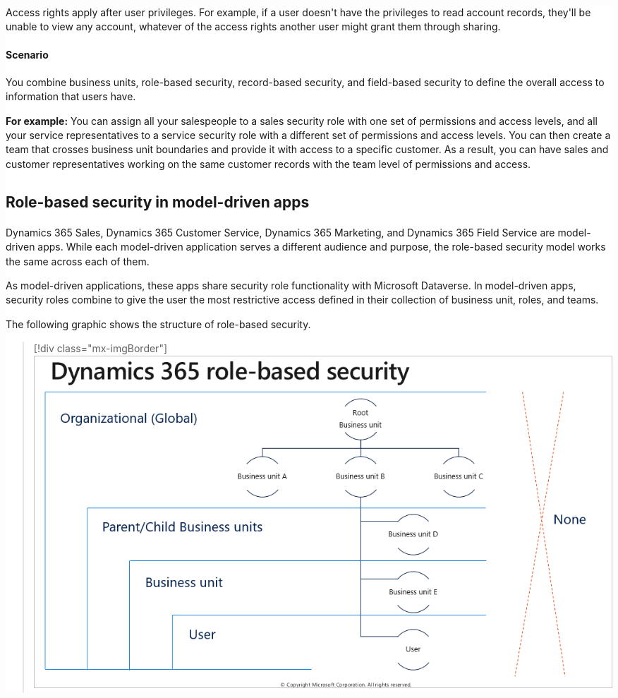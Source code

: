 Access rights apply after user privileges. For example, if a user doesn't have the privileges to read account records, they'll be unable to view any account, whatever of the access rights another user might grant them through sharing.

#### Scenario

You combine business units, role-based security, record-based security, and field-based security to define the overall access to information that users have.

**For example:** You can assign all your salespeople to a sales security role with one set of permissions and access levels, and all your service representatives to a service security role with a different set of permissions and access levels. You can then create a team that crosses business unit boundaries and provide it with access to a specific customer. As a result, you can have sales and customer representatives working on the same customer records with the team level of permissions and access. 

## Role-based security in model-driven apps

Dynamics 365 Sales, Dynamics 365 Customer Service, Dynamics 365 Marketing, and Dynamics 365 Field Service are model-driven apps. While each model-driven application serves a different audience and purpose, the role-based security model works the same across each of them.

As model-driven applications, these apps share security role functionality with Microsoft Dataverse. In model-driven apps, security roles combine to give the user the most restrictive access defined in their collection of business unit, roles, and teams.
 
The following graphic shows the structure of role-based security. 

> [!div class="mx-imgBorder"]
> ![Role-based security](../media/m03-rolebasedsecurity.png)  
